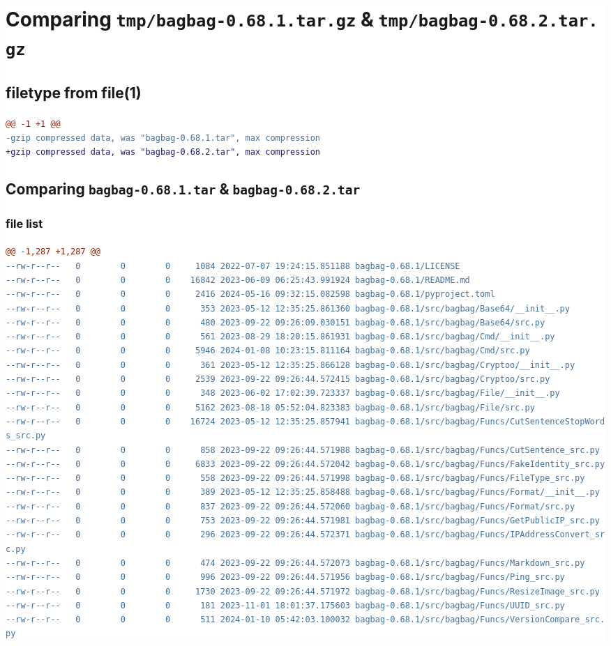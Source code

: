 # Comparing `tmp/bagbag-0.68.1.tar.gz` & `tmp/bagbag-0.68.2.tar.gz`

## filetype from file(1)

```diff
@@ -1 +1 @@
-gzip compressed data, was "bagbag-0.68.1.tar", max compression
+gzip compressed data, was "bagbag-0.68.2.tar", max compression
```

## Comparing `bagbag-0.68.1.tar` & `bagbag-0.68.2.tar`

### file list

```diff
@@ -1,287 +1,287 @@
--rw-r--r--   0        0        0     1084 2022-07-07 19:24:15.851188 bagbag-0.68.1/LICENSE
--rw-r--r--   0        0        0    16842 2023-06-09 06:25:43.991924 bagbag-0.68.1/README.md
--rw-r--r--   0        0        0     2416 2024-05-16 09:32:15.082598 bagbag-0.68.1/pyproject.toml
--rw-r--r--   0        0        0      353 2023-05-12 12:35:25.861360 bagbag-0.68.1/src/bagbag/Base64/__init__.py
--rw-r--r--   0        0        0      480 2023-09-22 09:26:09.030151 bagbag-0.68.1/src/bagbag/Base64/src.py
--rw-r--r--   0        0        0      561 2023-08-29 18:20:15.861931 bagbag-0.68.1/src/bagbag/Cmd/__init__.py
--rw-r--r--   0        0        0     5946 2024-01-08 10:23:15.811164 bagbag-0.68.1/src/bagbag/Cmd/src.py
--rw-r--r--   0        0        0      361 2023-05-12 12:35:25.866128 bagbag-0.68.1/src/bagbag/Cryptoo/__init__.py
--rw-r--r--   0        0        0     2539 2023-09-22 09:26:44.572415 bagbag-0.68.1/src/bagbag/Cryptoo/src.py
--rw-r--r--   0        0        0      348 2023-06-02 17:02:39.723337 bagbag-0.68.1/src/bagbag/File/__init__.py
--rw-r--r--   0        0        0     5162 2023-08-18 05:52:04.823383 bagbag-0.68.1/src/bagbag/File/src.py
--rw-r--r--   0        0        0    16724 2023-05-12 12:35:25.857941 bagbag-0.68.1/src/bagbag/Funcs/CutSentenceStopWords_src.py
--rw-r--r--   0        0        0      858 2023-09-22 09:26:44.571988 bagbag-0.68.1/src/bagbag/Funcs/CutSentence_src.py
--rw-r--r--   0        0        0     6833 2023-09-22 09:26:44.572042 bagbag-0.68.1/src/bagbag/Funcs/FakeIdentity_src.py
--rw-r--r--   0        0        0      558 2023-09-22 09:26:44.571998 bagbag-0.68.1/src/bagbag/Funcs/FileType_src.py
--rw-r--r--   0        0        0      389 2023-05-12 12:35:25.858488 bagbag-0.68.1/src/bagbag/Funcs/Format/__init__.py
--rw-r--r--   0        0        0      837 2023-09-22 09:26:44.572060 bagbag-0.68.1/src/bagbag/Funcs/Format/src.py
--rw-r--r--   0        0        0      753 2023-09-22 09:26:44.571981 bagbag-0.68.1/src/bagbag/Funcs/GetPublicIP_src.py
--rw-r--r--   0        0        0      296 2023-09-22 09:26:44.572371 bagbag-0.68.1/src/bagbag/Funcs/IPAddressConvert_src.py
--rw-r--r--   0        0        0      474 2023-09-22 09:26:44.572073 bagbag-0.68.1/src/bagbag/Funcs/Markdown_src.py
--rw-r--r--   0        0        0      996 2023-09-22 09:26:44.571956 bagbag-0.68.1/src/bagbag/Funcs/Ping_src.py
--rw-r--r--   0        0        0     1730 2023-09-22 09:26:44.571972 bagbag-0.68.1/src/bagbag/Funcs/ResizeImage_src.py
--rw-r--r--   0        0        0      181 2023-11-01 18:01:37.175603 bagbag-0.68.1/src/bagbag/Funcs/UUID_src.py
--rw-r--r--   0        0        0      511 2024-01-10 05:42:03.100032 bagbag-0.68.1/src/bagbag/Funcs/VersionCompare_src.py
```